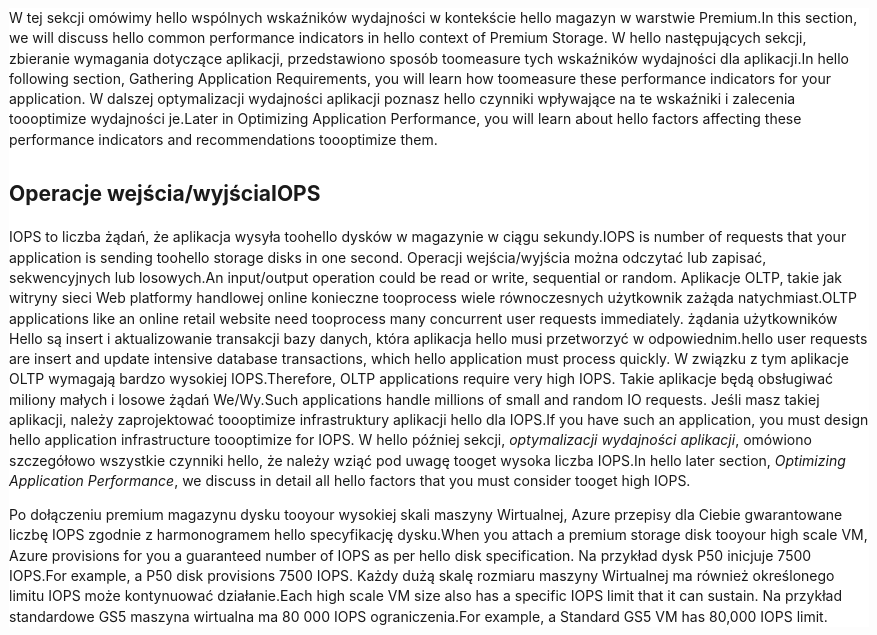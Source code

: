 <span data-ttu-id="8d7b3-125">W tej sekcji omówimy hello wspólnych wskaźników wydajności w kontekście hello magazyn w warstwie Premium.</span><span class="sxs-lookup"><span data-stu-id="8d7b3-125">In this section, we will discuss hello common performance indicators in hello context of Premium Storage.</span></span> <span data-ttu-id="8d7b3-126">W hello następujących sekcji, zbieranie wymagania dotyczące aplikacji, przedstawiono sposób toomeasure tych wskaźników wydajności dla aplikacji.</span><span class="sxs-lookup"><span data-stu-id="8d7b3-126">In hello following section, Gathering Application Requirements, you will learn how toomeasure these performance indicators for your application.</span></span> <span data-ttu-id="8d7b3-127">W dalszej optymalizacji wydajności aplikacji poznasz hello czynniki wpływające na te wskaźniki i zalecenia toooptimize wydajności je.</span><span class="sxs-lookup"><span data-stu-id="8d7b3-127">Later in Optimizing Application Performance, you will learn about hello factors affecting these performance indicators and recommendations toooptimize them.</span></span>

## <a name="iops"></a><span data-ttu-id="8d7b3-128">Operacje wejścia/wyjścia</span><span class="sxs-lookup"><span data-stu-id="8d7b3-128">IOPS</span></span>
<span data-ttu-id="8d7b3-129">IOPS to liczba żądań, że aplikacja wysyła toohello dysków w magazynie w ciągu sekundy.</span><span class="sxs-lookup"><span data-stu-id="8d7b3-129">IOPS is number of requests that your application is sending toohello storage disks in one second.</span></span> <span data-ttu-id="8d7b3-130">Operacji wejścia/wyjścia można odczytać lub zapisać, sekwencyjnych lub losowych.</span><span class="sxs-lookup"><span data-stu-id="8d7b3-130">An input/output operation could be read or write, sequential or random.</span></span> <span data-ttu-id="8d7b3-131">Aplikacje OLTP, takie jak witryny sieci Web platformy handlowej online konieczne tooprocess wiele równoczesnych użytkownik zażąda natychmiast.</span><span class="sxs-lookup"><span data-stu-id="8d7b3-131">OLTP applications like an online retail website need tooprocess many concurrent user requests immediately.</span></span> <span data-ttu-id="8d7b3-132">żądania użytkowników Hello są insert i aktualizowanie transakcji bazy danych, która aplikacja hello musi przetworzyć w odpowiednim.</span><span class="sxs-lookup"><span data-stu-id="8d7b3-132">hello user requests are insert and update intensive database transactions, which hello application must process quickly.</span></span> <span data-ttu-id="8d7b3-133">W związku z tym aplikacje OLTP wymagają bardzo wysokiej IOPS.</span><span class="sxs-lookup"><span data-stu-id="8d7b3-133">Therefore, OLTP applications require very high IOPS.</span></span> <span data-ttu-id="8d7b3-134">Takie aplikacje będą obsługiwać miliony małych i losowe żądań We/Wy.</span><span class="sxs-lookup"><span data-stu-id="8d7b3-134">Such applications handle millions of small and random IO requests.</span></span> <span data-ttu-id="8d7b3-135">Jeśli masz takiej aplikacji, należy zaprojektować toooptimize infrastruktury aplikacji hello dla IOPS.</span><span class="sxs-lookup"><span data-stu-id="8d7b3-135">If you have such an application, you must design hello application infrastructure toooptimize for IOPS.</span></span> <span data-ttu-id="8d7b3-136">W hello później sekcji, *optymalizacji wydajności aplikacji*, omówiono szczegółowo wszystkie czynniki hello, że należy wziąć pod uwagę tooget wysoka liczba IOPS.</span><span class="sxs-lookup"><span data-stu-id="8d7b3-136">In hello later section, *Optimizing Application Performance*, we discuss in detail all hello factors that you must consider tooget high IOPS.</span></span>

<span data-ttu-id="8d7b3-137">Po dołączeniu premium magazynu dysku tooyour wysokiej skali maszyny Wirtualnej, Azure przepisy dla Ciebie gwarantowane liczbę IOPS zgodnie z harmonogramem hello specyfikację dysku.</span><span class="sxs-lookup"><span data-stu-id="8d7b3-137">When you attach a premium storage disk tooyour high scale VM, Azure provisions for you a guaranteed number of IOPS as per hello disk specification.</span></span> <span data-ttu-id="8d7b3-138">Na przykład dysk P50 inicjuje 7500 IOPS.</span><span class="sxs-lookup"><span data-stu-id="8d7b3-138">For example, a P50 disk provisions 7500 IOPS.</span></span> <span data-ttu-id="8d7b3-139">Każdy dużą skalę rozmiaru maszyny Wirtualnej ma również określonego limitu IOPS może kontynuować działanie.</span><span class="sxs-lookup"><span data-stu-id="8d7b3-139">Each high scale VM size also has a specific IOPS limit that it can sustain.</span></span> <span data-ttu-id="8d7b3-140">Na przykład standardowe GS5 maszyna wirtualna ma 80 000 IOPS ograniczenia.</span><span class="sxs-lookup"><span data-stu-id="8d7b3-140">For example, a Standard GS5 VM has 80,000 IOPS limit.</span></span>
